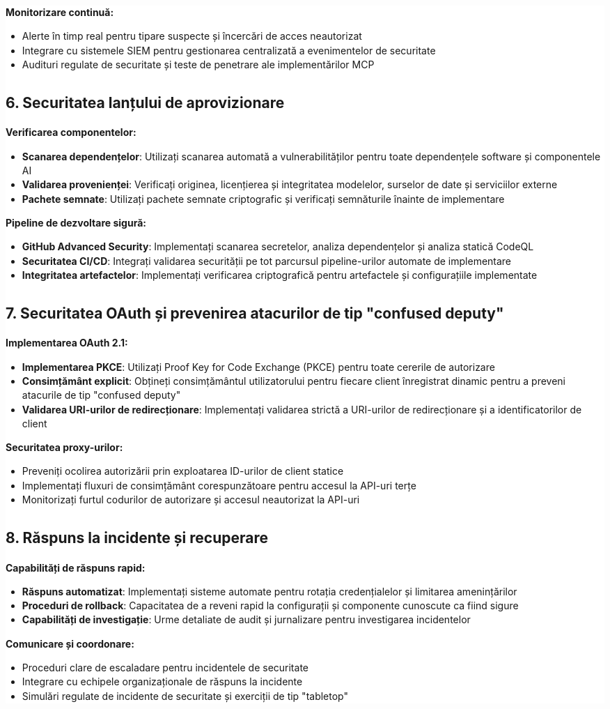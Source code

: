 **Monitorizare continuă:**
   - Alerte în timp real pentru tipare suspecte și încercări de acces neautorizat  
   - Integrare cu sistemele SIEM pentru gestionarea centralizată a evenimentelor de securitate  
   - Audituri regulate de securitate și teste de penetrare ale implementărilor MCP  

## 6. **Securitatea lanțului de aprovizionare**

**Verificarea componentelor:**
   - **Scanarea dependențelor**: Utilizați scanarea automată a vulnerabilităților pentru toate dependențele software și componentele AI  
   - **Validarea provenienței**: Verificați originea, licențierea și integritatea modelelor, surselor de date și serviciilor externe  
   - **Pachete semnate**: Utilizați pachete semnate criptografic și verificați semnăturile înainte de implementare  

**Pipeline de dezvoltare sigură:**
   - **GitHub Advanced Security**: Implementați scanarea secretelor, analiza dependențelor și analiza statică CodeQL  
   - **Securitatea CI/CD**: Integrați validarea securității pe tot parcursul pipeline-urilor automate de implementare  
   - **Integritatea artefactelor**: Implementați verificarea criptografică pentru artefactele și configurațiile implementate  

## 7. **Securitatea OAuth și prevenirea atacurilor de tip "confused deputy"**

**Implementarea OAuth 2.1:**
   - **Implementarea PKCE**: Utilizați Proof Key for Code Exchange (PKCE) pentru toate cererile de autorizare  
   - **Consimțământ explicit**: Obțineți consimțământul utilizatorului pentru fiecare client înregistrat dinamic pentru a preveni atacurile de tip "confused deputy"  
   - **Validarea URI-urilor de redirecționare**: Implementați validarea strictă a URI-urilor de redirecționare și a identificatorilor de client  

**Securitatea proxy-urilor:**
   - Preveniți ocolirea autorizării prin exploatarea ID-urilor de client statice  
   - Implementați fluxuri de consimțământ corespunzătoare pentru accesul la API-uri terțe  
   - Monitorizați furtul codurilor de autorizare și accesul neautorizat la API-uri  

## 8. **Răspuns la incidente și recuperare**

**Capabilități de răspuns rapid:**
   - **Răspuns automatizat**: Implementați sisteme automate pentru rotația credențialelor și limitarea amenințărilor  
   - **Proceduri de rollback**: Capacitatea de a reveni rapid la configurații și componente cunoscute ca fiind sigure  
   - **Capabilități de investigație**: Urme detaliate de audit și jurnalizare pentru investigarea incidentelor  

**Comunicare și coordonare:**
   - Proceduri clare de escaladare pentru incidentele de securitate  
   - Integrare cu echipele organizaționale de răspuns la incidente  
   - Simulări regulate de incidente de securitate și exerciții de tip "tabletop"  

